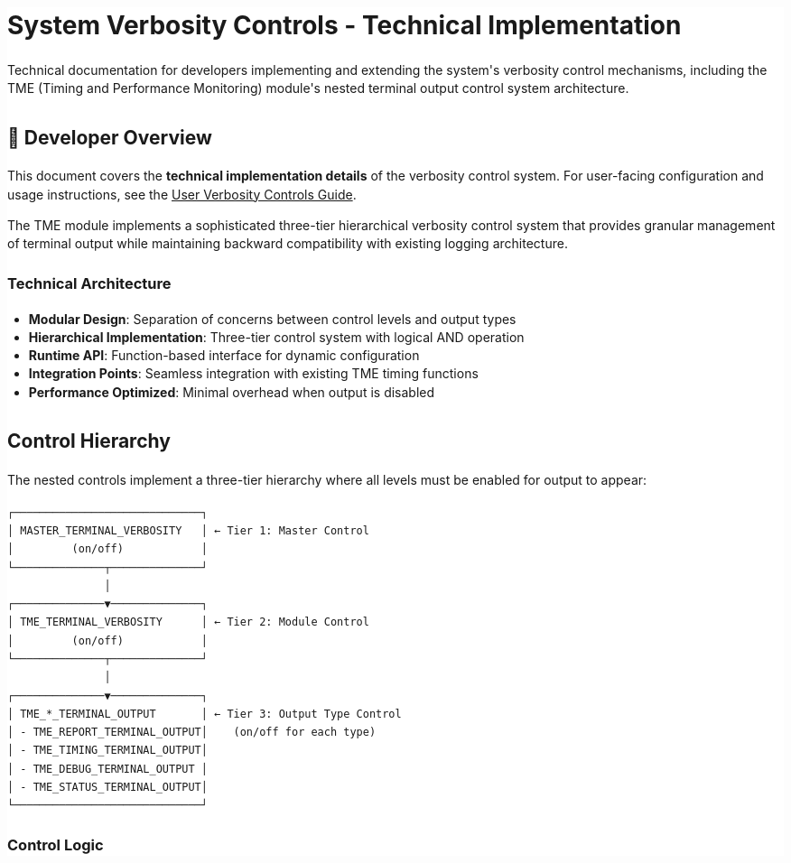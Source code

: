 # System Verbosity Controls - Technical Implementation

Technical documentation for developers implementing and extending the system's verbosity control mechanisms, including the TME (Timing and Performance Monitoring) module's nested terminal output control system architecture.

## 🎯 Developer Overview

This document covers the **technical implementation details** of the verbosity control system. For user-facing configuration and usage instructions, see the [User Verbosity Controls Guide](../user/verbosity-controls.md).

The TME module implements a sophisticated three-tier hierarchical verbosity control system that provides granular management of terminal output while maintaining backward compatibility with existing logging architecture.

### Technical Architecture

- **Modular Design**: Separation of concerns between control levels and output types
- **Hierarchical Implementation**: Three-tier control system with logical AND operation
- **Runtime API**: Function-based interface for dynamic configuration
- **Integration Points**: Seamless integration with existing TME timing functions
- **Performance Optimized**: Minimal overhead when output is disabled

## Control Hierarchy

The nested controls implement a three-tier hierarchy where all levels must be enabled for output to appear:

```
┌─────────────────────────────┐
│ MASTER_TERMINAL_VERBOSITY   │ ← Tier 1: Master Control
│         (on/off)            │
└──────────────┬──────────────┘
               │
┌──────────────▼──────────────┐
│ TME_TERMINAL_VERBOSITY      │ ← Tier 2: Module Control  
│         (on/off)            │
└──────────────┬──────────────┘
               │
┌──────────────▼──────────────┐
│ TME_*_TERMINAL_OUTPUT       │ ← Tier 3: Output Type Control
│ - TME_REPORT_TERMINAL_OUTPUT│    (on/off for each type)
│ - TME_TIMING_TERMINAL_OUTPUT│
│ - TME_DEBUG_TERMINAL_OUTPUT │
│ - TME_STATUS_TERMINAL_OUTPUT│
└─────────────────────────────┘
```

### Control Logic
